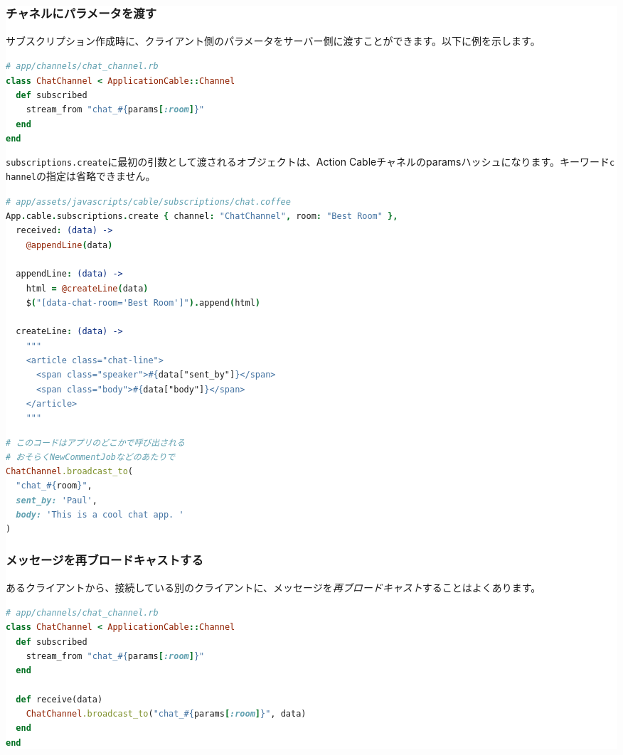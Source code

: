### チャネルにパラメータを渡す

サブスクリプション作成時に、クライアント側のパラメータをサーバー側に渡すことができます。以下に例を示します。

```ruby
# app/channels/chat_channel.rb
class ChatChannel < ApplicationCable::Channel
  def subscribed
    stream_from "chat_#{params[:room]}"
  end
end
```

`subscriptions.create`に最初の引数として渡されるオブジェクトは、Action Cableチャネルのparamsハッシュになります。キーワード`channel`の指定は省略できません。

```coffeescript
# app/assets/javascripts/cable/subscriptions/chat.coffee
App.cable.subscriptions.create { channel: "ChatChannel", room: "Best Room" },
  received: (data) ->
    @appendLine(data)

  appendLine: (data) ->
    html = @createLine(data)
    $("[data-chat-room='Best Room']").append(html)

  createLine: (data) ->
    """
    <article class="chat-line">
      <span class="speaker">#{data["sent_by"]}</span>
      <span class="body">#{data["body"]}</span>
    </article>
    """
```

```ruby
# このコードはアプリのどこかで呼び出される
# おそらくNewCommentJobなどのあたりで
ChatChannel.broadcast_to(
  "chat_#{room}",
  sent_by: 'Paul',
  body: 'This is a cool chat app. '
)
```

### メッセージを再ブロードキャストする

あるクライアントから、接続している別のクライアントに、メッセージを*再ブロードキャスト*することはよくあります。

```ruby
# app/channels/chat_channel.rb
class ChatChannel < ApplicationCable::Channel
  def subscribed
    stream_from "chat_#{params[:room]}"
  end

  def receive(data)
    ChatChannel.broadcast_to("chat_#{params[:room]}", data)
  end
end
```
